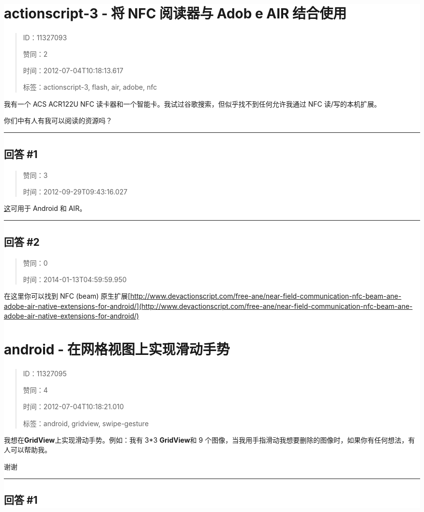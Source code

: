 # actionscript-3 - 将 NFC 阅读器与 Adob e AIR 结合使用

> ID：11327093
> 
> 赞同：2
> 
> 时间：2012-07-04T10:18:13.617
> 
> 标签：actionscript-3, flash, air, adobe, nfc

我有一个 ACS ACR122U NFC 读卡器和一个智能卡。我试过谷歌搜索，但似乎找不到任何允许我通过 NFC 读/写的本机扩展。

你们中有人有我可以阅读的资源吗？

* * *

## 回答 #1

> 赞同：3
> 
> 时间：2012-09-29T09:43:16.027

[这](http://code.google.com/p/ane-lab/)可用于 Android 和 AIR。

* * *

## 回答 #2

> 赞同：0
> 
> 时间：2014-01-13T04:59:59.950

在这里你可以找到 NFC (beam) 原生扩展[http://www.devactionscript.com/free-ane/near-field-communication-nfc-beam-ane-adobe-air-native-extensions-for-android/](http://www.devactionscript.com/free-ane/near-field-communication-nfc-beam-ane-adobe-air-native-extensions-for-android/)

# android - 在网格视图上实现滑动手势

> ID：11327095
> 
> 赞同：4
> 
> 时间：2012-07-04T10:18:21.010
> 
> 标签：android, gridview, swipe-gesture

我想在**GridView**上实现滑动手势。例如：我有 3*3 **GridView**和 9 个图像，当我用手指滑动我想要删除的图像时，如果你有任何想法，有人可以帮助我。

谢谢

* * *

## 回答 #1
